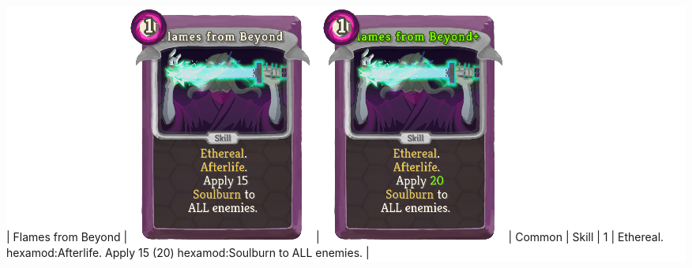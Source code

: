 | Flames from Beyond | ![](../../downfall/small-card-images/Hexa_ghost-FlamesfromBeyond.png) | ![](../../downfall/small-card-images/Hexa_ghost-FlamesfromBeyondPlus.png) | Common | Skill | 1 | Ethereal. hexamod:Afterlife. Apply 15 (20) hexamod:Soulburn to ALL enemies. |